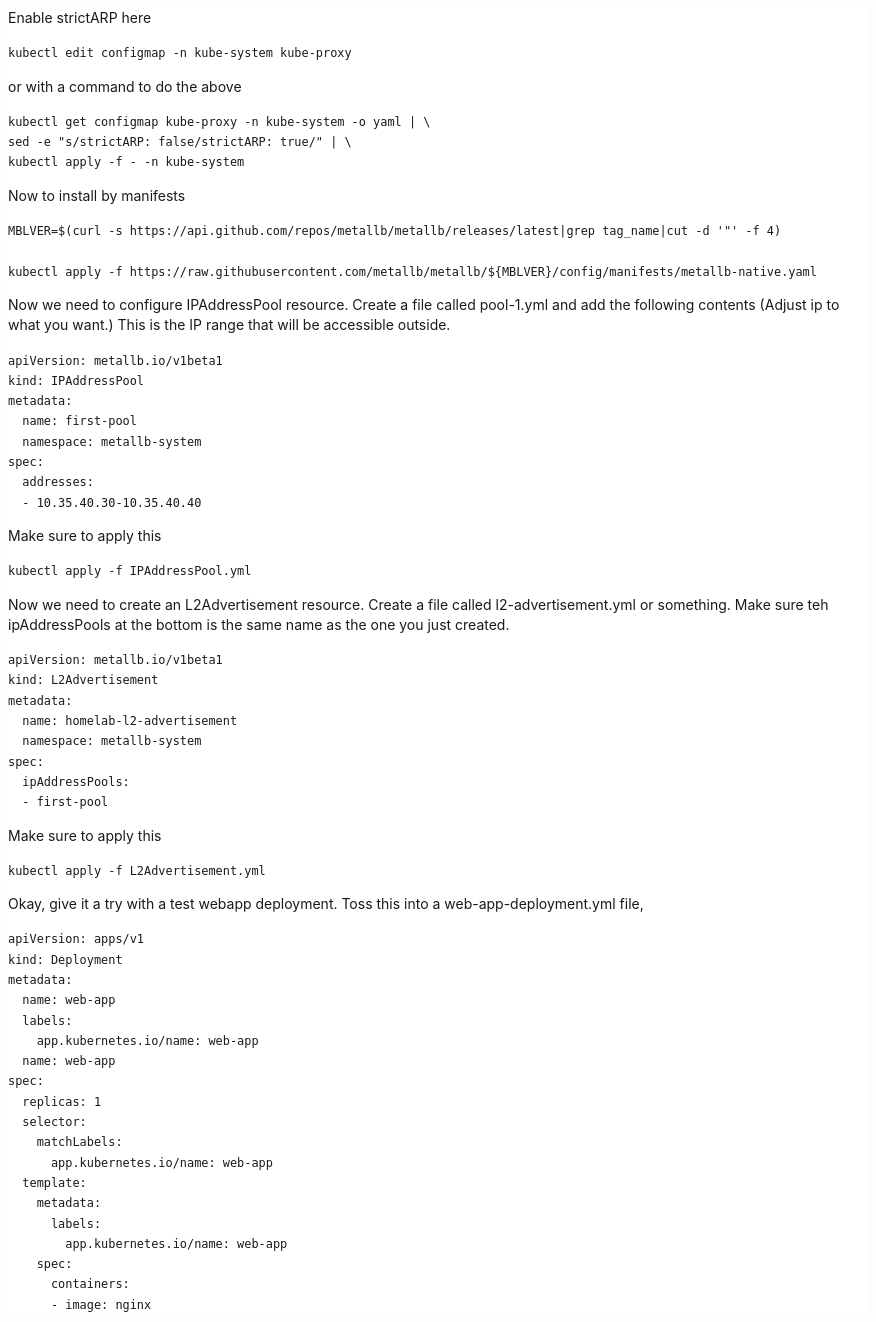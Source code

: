 Enable strictARP here

    kubectl edit configmap -n kube-system kube-proxy 

or with a command to do the above

    kubectl get configmap kube-proxy -n kube-system -o yaml | \
    sed -e "s/strictARP: false/strictARP: true/" | \
    kubectl apply -f - -n kube-system

Now to install by manifests

    MBLVER=$(curl -s https://api.github.com/repos/metallb/metallb/releases/latest|grep tag_name|cut -d '"' -f 4)

    kubectl apply -f https://raw.githubusercontent.com/metallb/metallb/${MBLVER}/config/manifests/metallb-native.yaml 

Now we need to configure IPAddressPool resource. Create a file called pool-1.yml and add the following contents (Adjust ip to what you want.) This is the IP range that will be accessible outside.

    apiVersion: metallb.io/v1beta1
    kind: IPAddressPool
    metadata:
      name: first-pool
      namespace: metallb-system
    spec:
      addresses:
      - 10.35.40.30-10.35.40.40

Make sure to apply this

    kubectl apply -f IPAddressPool.yml

Now we need to create an L2Advertisement resource. Create a file called l2-advertisement.yml or something. Make sure teh ipAddressPools at the bottom is the same name as the one you just created.

    apiVersion: metallb.io/v1beta1
    kind: L2Advertisement
    metadata:
      name: homelab-l2-advertisement
      namespace: metallb-system
    spec:
      ipAddressPools:
      - first-pool

Make sure to apply this

    kubectl apply -f L2Advertisement.yml

Okay, give it a try with a test webapp deployment. Toss this into a web-app-deployment.yml file,

    apiVersion: apps/v1
    kind: Deployment
    metadata:
      name: web-app
      labels:
        app.kubernetes.io/name: web-app
      name: web-app
    spec:
      replicas: 1
      selector:
        matchLabels:
          app.kubernetes.io/name: web-app
      template:
        metadata:
          labels:
            app.kubernetes.io/name: web-app
        spec:
          containers:
          - image: nginx